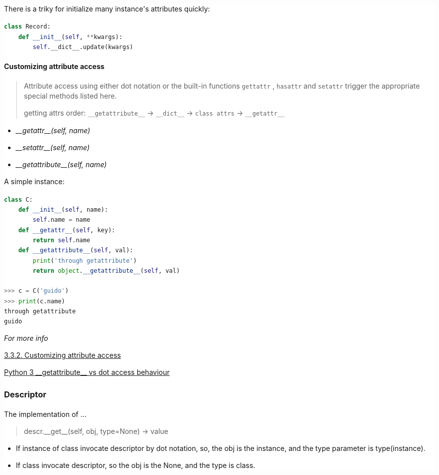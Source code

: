 There is a triky for initialize many instance's attributes quickly:

~~~python
class Record:
    def __init__(self, **kwargs):                                               
        self.__dict__.update(kwargs)
~~~


#### Customizing attribute access

> Attribute access using either dot notation or the built-in functions `gettattr` , `hasattr` and `setattr` trigger the appropriate special methods listed here. 
>
> getting attrs order: `__getattribute__` -> `__dict__` -> `class attrs` -> `__getattr__`

- *\_\_getattr\_\_(self, name)*

- *\_\_setattr\_\_(self, name)*

- *\_\_getattribute\_\_(self, name)*

A simple instance:

~~~python
class C:
    def __init__(self, name):
        self.name = name
    def __getattr__(self, key):
        return self.name
    def __getattribute__(self, val):
        print('through getattribute')
        return object.__getattribute__(self, val)

>>> c = C('guido')
>>> print(c.name)
through getattribute
guido
~~~

*For more info*

[3.3.2. Customizing attribute access](https://docs.python.org/3/reference/datamodel.html#customizing-attribute-access)

[Python 3 \_\_getattribute\_\_ vs dot access behaviour ](https://stackoverflow.com/questions/39043912/python-3-getattribute-vs-dot-access-behaviour)

### Descriptor

The implementation of ...

> descr.\_\_get\_\_(self, obj, type=None) -> value

- If instance of class invocate descriptor by dot notation, so, the obj is the instance, and the type parameter is type(instance).

- If class invocate descriptor, so the obj is the None, and the type is class.
